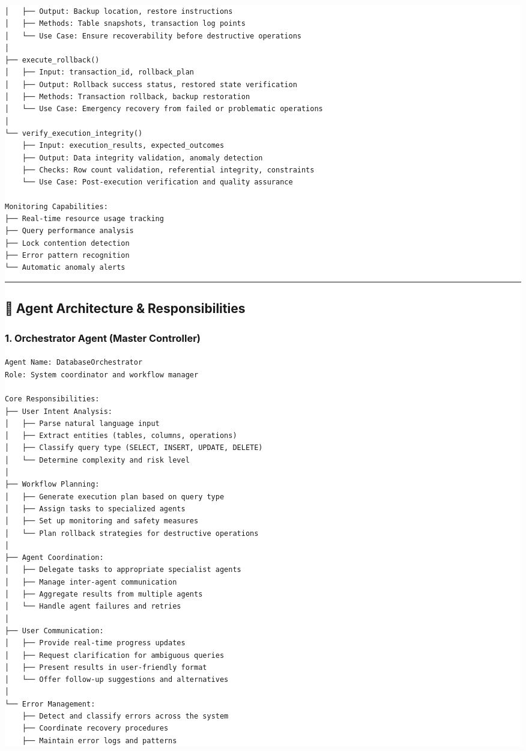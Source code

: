 ```
│   ├── Output: Backup location, restore instructions
│   ├── Methods: Table snapshots, transaction log points
│   └── Use Case: Ensure recoverability before destructive operations
│
├── execute_rollback()
│   ├── Input: transaction_id, rollback_plan
│   ├── Output: Rollback success status, restored state verification
│   ├── Methods: Transaction rollback, backup restoration
│   └── Use Case: Emergency recovery from failed or problematic operations
│
└── verify_execution_integrity()
    ├── Input: execution_results, expected_outcomes
    ├── Output: Data integrity validation, anomaly detection
    ├── Checks: Row count validation, referential integrity, constraints
    └── Use Case: Post-execution verification and quality assurance

Monitoring Capabilities:
├── Real-time resource usage tracking
├── Query performance analysis
├── Lock contention detection
├── Error pattern recognition
└── Automatic anomaly alerts
```

---

## 🤖 Agent Architecture & Responsibilities

### **1. Orchestrator Agent (Master Controller)**
```
Agent Name: DatabaseOrchestrator
Role: System coordinator and workflow manager

Core Responsibilities:
├── User Intent Analysis:
│   ├── Parse natural language input
│   ├── Extract entities (tables, columns, operations)
│   ├── Classify query type (SELECT, INSERT, UPDATE, DELETE)
│   └── Determine complexity and risk level
│
├── Workflow Planning:
│   ├── Generate execution plan based on query type
│   ├── Assign tasks to specialized agents
│   ├── Set up monitoring and safety measures
│   └── Plan rollback strategies for destructive operations
│
├── Agent Coordination:
│   ├── Delegate tasks to appropriate specialist agents
│   ├── Manage inter-agent communication
│   ├── Aggregate results from multiple agents
│   └── Handle agent failures and retries
│
├── User Communication:
│   ├── Provide real-time progress updates
│   ├── Request clarification for ambiguous queries
│   ├── Present results in user-friendly format
│   └── Offer follow-up suggestions and alternatives
│
└── Error Management:
    ├── Detect and classify errors across the system
    ├── Coordinate recovery procedures
    ├── Maintain error logs and patterns
```